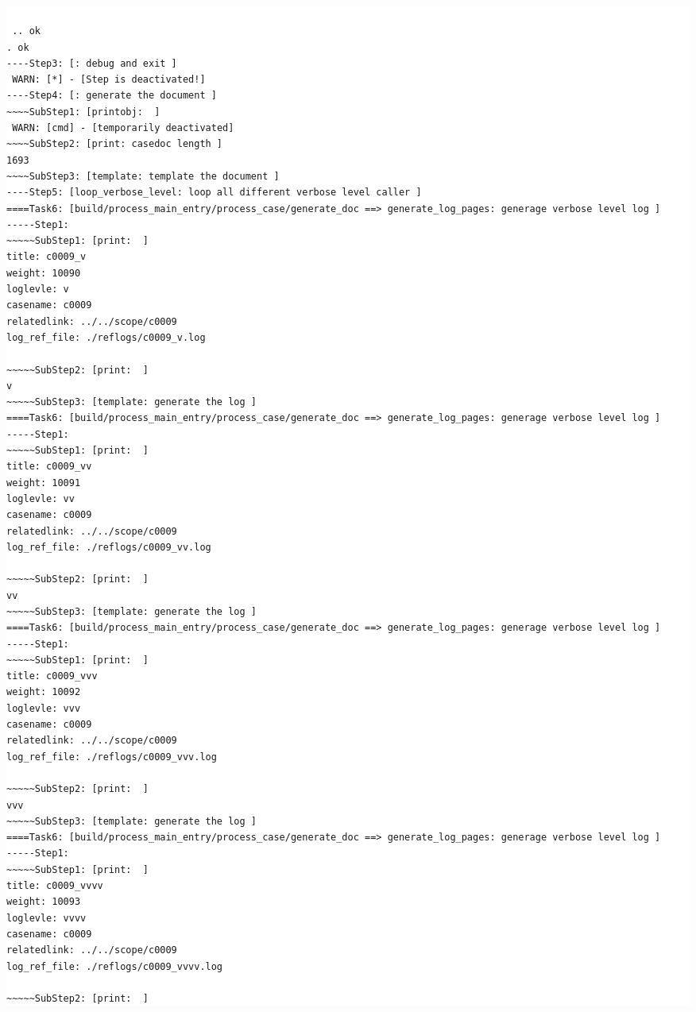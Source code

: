 ```

 .. ok
. ok
----Step3: [: debug and exit ]
 WARN: [*] - [Step is deactivated!]
----Step4: [: generate the document ]
~~~~SubStep1: [printobj:  ]
 WARN: [cmd] - [temporarily deactivated]
~~~~SubStep2: [print: casedoc length ]
1693
~~~~SubStep3: [template: template the document ]
----Step5: [loop_verbose_level: loop all different verbose level caller ]
====Task6: [build/process_main_entry/process_case/generate_doc ==> generate_log_pages: generage verbose level log ]
-----Step1:
~~~~~SubStep1: [print:  ]
title: c0009_v
weight: 10090
loglevle: v
casename: c0009
relatedlink: ../../scope/c0009
log_ref_file: ./reflogs/c0009_v.log

~~~~~SubStep2: [print:  ]
v
~~~~~SubStep3: [template: generate the log ]
====Task6: [build/process_main_entry/process_case/generate_doc ==> generate_log_pages: generage verbose level log ]
-----Step1:
~~~~~SubStep1: [print:  ]
title: c0009_vv
weight: 10091
loglevle: vv
casename: c0009
relatedlink: ../../scope/c0009
log_ref_file: ./reflogs/c0009_vv.log

~~~~~SubStep2: [print:  ]
vv
~~~~~SubStep3: [template: generate the log ]
====Task6: [build/process_main_entry/process_case/generate_doc ==> generate_log_pages: generage verbose level log ]
-----Step1:
~~~~~SubStep1: [print:  ]
title: c0009_vvv
weight: 10092
loglevle: vvv
casename: c0009
relatedlink: ../../scope/c0009
log_ref_file: ./reflogs/c0009_vvv.log

~~~~~SubStep2: [print:  ]
vvv
~~~~~SubStep3: [template: generate the log ]
====Task6: [build/process_main_entry/process_case/generate_doc ==> generate_log_pages: generage verbose level log ]
-----Step1:
~~~~~SubStep1: [print:  ]
title: c0009_vvvv
weight: 10093
loglevle: vvvv
casename: c0009
relatedlink: ../../scope/c0009
log_ref_file: ./reflogs/c0009_vvvv.log

~~~~~SubStep2: [print:  ]
```